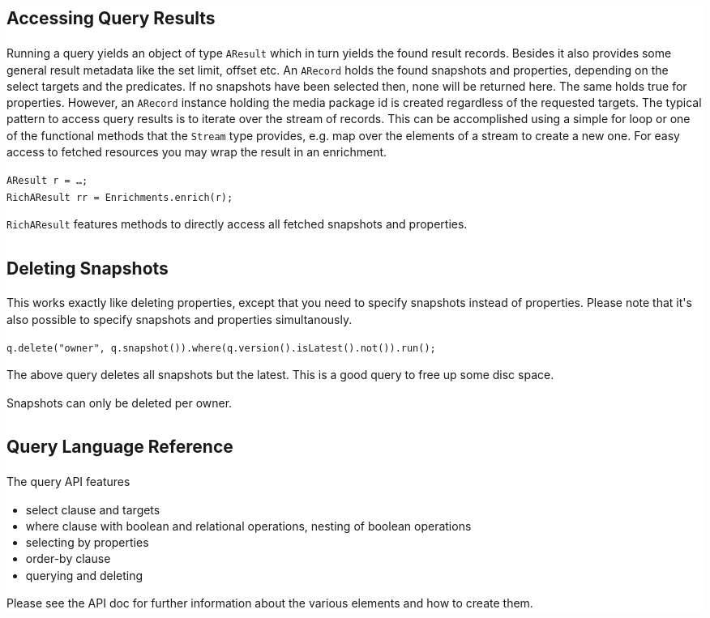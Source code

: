 Accessing Query Results
-----------------------
Running a query yields an object of type `AResult` which in turn yields the found result records. 
Besides it also provides some general result metadata like the set limit, offset etc.
An `ARecord` holds the found snapshots and properties, depending on the select targets and the predicates. 
If no snapshots have been selected then, none will be returned here. The same holds true for properties. 
However, an `ARecord` instance holding the media package id is created regardless of the requested targets.
The typical pattern to access query results is to iterate over the stream of records. 
This can be accomplished using a simple for loop or one of the functional methods that the `Stream` type provides, 
e.g. map over the elements of a stream to create a new one.
For easy access to fetched resources you may wrap the result in an enrichment.

    AResult r = …;
    RichAResult rr = Enrichments.enrich(r);

`RichAResult` features methods to directly access all fetched snapshots and properties.

Deleting Snapshots
------------------
This works exactly like deleting properties, except that you need to specify snapshots instead of properties. 
Please note that it's also possible to specify snapshots and properties simultanously.

    q.delete("owner", q.snapshot()).where(q.version().isLatest().not()).run();

The above query deletes all snapshots but the latest. This is a good query to free up some disc space.

Snapshots can only be deleted per owner.

Query Language Reference
------------------------
The query API features

- select clause and targets
- where clause with boolean and relational operations, nesting of boolean operations
- selecting by properties
- order-by clause
- querying and deleting

Please see the API doc for further information about the various elements and how to create them.
